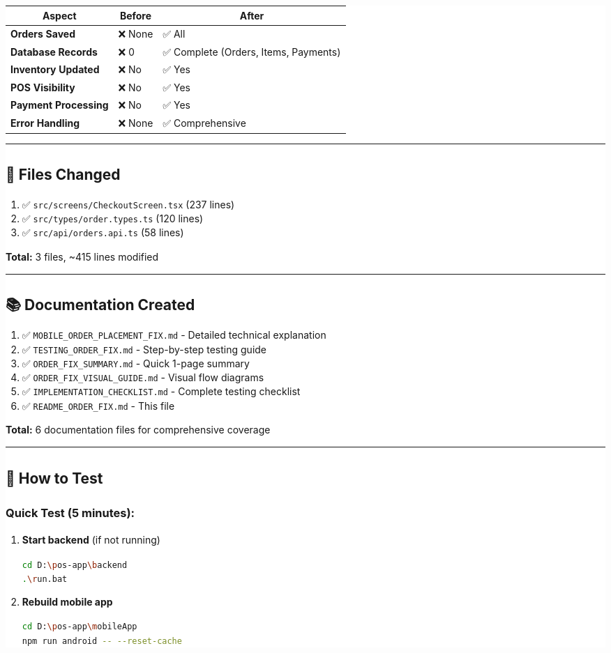 | Aspect | Before | After |
|--------|--------|-------|
| **Orders Saved** | ❌ None | ✅ All |
| **Database Records** | ❌ 0 | ✅ Complete (Orders, Items, Payments) |
| **Inventory Updated** | ❌ No | ✅ Yes |
| **POS Visibility** | ❌ No | ✅ Yes |
| **Payment Processing** | ❌ No | ✅ Yes |
| **Error Handling** | ❌ None | ✅ Comprehensive |

---

## 📁 Files Changed

1. ✅ `src/screens/CheckoutScreen.tsx` (237 lines)
2. ✅ `src/types/order.types.ts` (120 lines)
3. ✅ `src/api/orders.api.ts` (58 lines)

**Total:** 3 files, ~415 lines modified

---

## 📚 Documentation Created

1. ✅ `MOBILE_ORDER_PLACEMENT_FIX.md` - Detailed technical explanation
2. ✅ `TESTING_ORDER_FIX.md` - Step-by-step testing guide
3. ✅ `ORDER_FIX_SUMMARY.md` - Quick 1-page summary
4. ✅ `ORDER_FIX_VISUAL_GUIDE.md` - Visual flow diagrams
5. ✅ `IMPLEMENTATION_CHECKLIST.md` - Complete testing checklist
6. ✅ `README_ORDER_FIX.md` - This file

**Total:** 6 documentation files for comprehensive coverage

---

## 🚀 How to Test

### Quick Test (5 minutes):

1. **Start backend** (if not running)
   ```bash
   cd D:\pos-app\backend
   .\run.bat
   ```

2. **Rebuild mobile app**
   ```bash
   cd D:\pos-app\mobileApp
   npm run android -- --reset-cache
   ```
